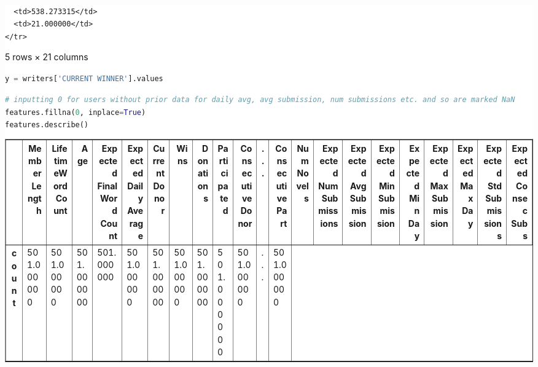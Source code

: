       <td>538.273315</td>
      <td>21.000000</td>
    </tr>
  </tbody>
</table>
<p>5 rows × 21 columns</p>
</div>




```python
y = writers['CURRENT WINNER'].values
```


```python
# inputting 0 for users without prior data for daily avg, avg submission, num submissions etc. and so are marked NaN
features.fillna(0, inplace=True)
features.describe()
```




<div>
<table border="1" class="dataframe">
  <thead>
    <tr style="text-align: right;">
      <th></th>
      <th>Member Length</th>
      <th>LifetimeWordCount</th>
      <th>Age</th>
      <th>Expected Final Word Count</th>
      <th>Expected Daily Average</th>
      <th>Current Donor</th>
      <th>Wins</th>
      <th>Donations</th>
      <th>Participated</th>
      <th>Consecutive Donor</th>
      <th>...</th>
      <th>Consecutive Part</th>
      <th>Num Novels</th>
      <th>Expected Num Submissions</th>
      <th>Expected Avg Submission</th>
      <th>Expected Min Submission</th>
      <th>Expected Min Day</th>
      <th>Expected Max Submission</th>
      <th>Expected Max Day</th>
      <th>Expected Std Submissions</th>
      <th>Expected Consec Subs</th>
    </tr>
  </thead>
  <tbody>
    <tr>
      <th>count</th>
      <td>501.000000</td>
      <td>501.000000</td>
      <td>501.000000</td>
      <td>501.000000</td>
      <td>501.000000</td>
      <td>501.000000</td>
      <td>501.000000</td>
      <td>501.000000</td>
      <td>501.000000</td>
      <td>501.000000</td>
      <td>...</td>
      <td>501.000000</td>